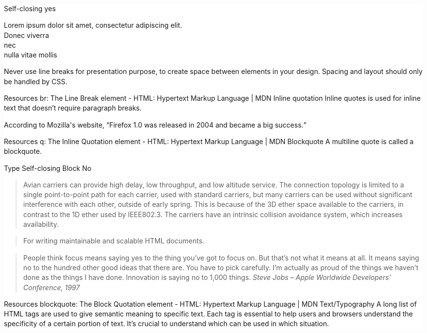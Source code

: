 Self-closing
yes
<p>Lorem ipsum dolor sit amet, consectetur adipiscing elit. <br>
Donec viverra<br>
nec<br>
nulla vitae mollis</p>
Never use line breaks for presentation purpose, to create space between elements in your design. Spacing and layout should only be handled by CSS.

Resources
br: The Line Break element - HTML: Hypertext Markup Language | MDN
Inline quotation
Inline quotes is used for inline text that doesn’t require paragraph breaks.

<p>
  According to Mozilla's website,
  <q cite="https://www.mozilla.org/en-US/about/history/details/">Firefox 1.0 was released in 2004 and became a big success.</q>
</p>
Resources
q: The Inline Quotation element - HTML: Hypertext Markup Language | MDN
Blockquote
A multiline quote is called a blockquote.

Type	Self-closing
Block	No

<blockquote cite="https://tools.ietf.org/html/rfc1149">
  <p>Avian carriers can provide high delay, low
  throughput, and low altitude service.  The
  connection topology is limited to a single
  point-to-point path for each carrier, used with
  standard carriers, but many carriers can be used
  without significant interference with each other,
  outside of early spring.  This is because of the 3D
  ether space available to the carriers, in contrast
  to the 1D ether used by IEEE802.3.  The carriers
  have an intrinsic collision avoidance system, which
  increases availability.</p>
</blockquote>

<blockquote>For writing maintainable and scalable HTML documents.</blockquote>

<blockquote>
  <p>People think focus means saying yes to the thing you’ve got to focus on. But that’s not what it means at all. It means saying no to the hundred other good ideas that there are. You have to pick carefully. I’m actually as proud of the things we haven’t done as the things I have done. Innovation is saying no to 1,000 things.
    <cite>Steve Jobs – Apple Worldwide Developers’ Conference, 1997</cite>
  </p>
</blockquote>
Resources
blockquote: The Block Quotation element - HTML: Hypertext Markup Language | MDN
Text/Typography
A long list of HTML tags are used to give semantic meaning to specific text. Each tag is essential to help users and browsers understand the specificity of a certain portion of text. It’s crucial to understand which can be used in which situation.
